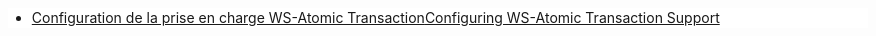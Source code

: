 - [<span data-ttu-id="8a79a-157">Configuration de la prise en charge WS-Atomic Transaction</span><span class="sxs-lookup"><span data-stu-id="8a79a-157">Configuring WS-Atomic Transaction Support</span></span>](../../../docs/framework/wcf/feature-details/configuring-ws-atomic-transaction-support.md)
